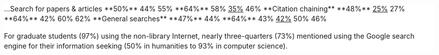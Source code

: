 <td>...Search for papers & articles</td>

<td align="center">**50%**</td>

<td align="center">44%</td>

<td align="center">55%</td>

<td align="center">**64%**</td>

<td align="center">58%</td>

<td align="center"><u>35%</u></td>

<td align="center">46%</td>

</tr>

<tr>

<td>**Citation chaining**</td>

<td align="center">**48%**</td>

<td align="center"><u>25%</u></td>

<td align="center">27%</td>

<td align="center">**64%**</td>

<td align="center">42%</td>

<td align="center">60%</td>

<td align="center">62%</td>

</tr>

<tr>

<td>**General searches**</td>

<td align="center">**47%**</td>

<td align="center">44%</td>

<td align="center">**64%**</td>

<td align="center">43%</td>

<td align="center"><u>42%</u></td>

<td align="center">50%</td>

<td align="center">46%</td>

</tr>

</tbody>

</table>

For graduate students (97%) using the non-library Internet, nearly three-quarters (73%) mentioned using the Google search engine for their information seeking (50% in humanities to 93% in computer science).
